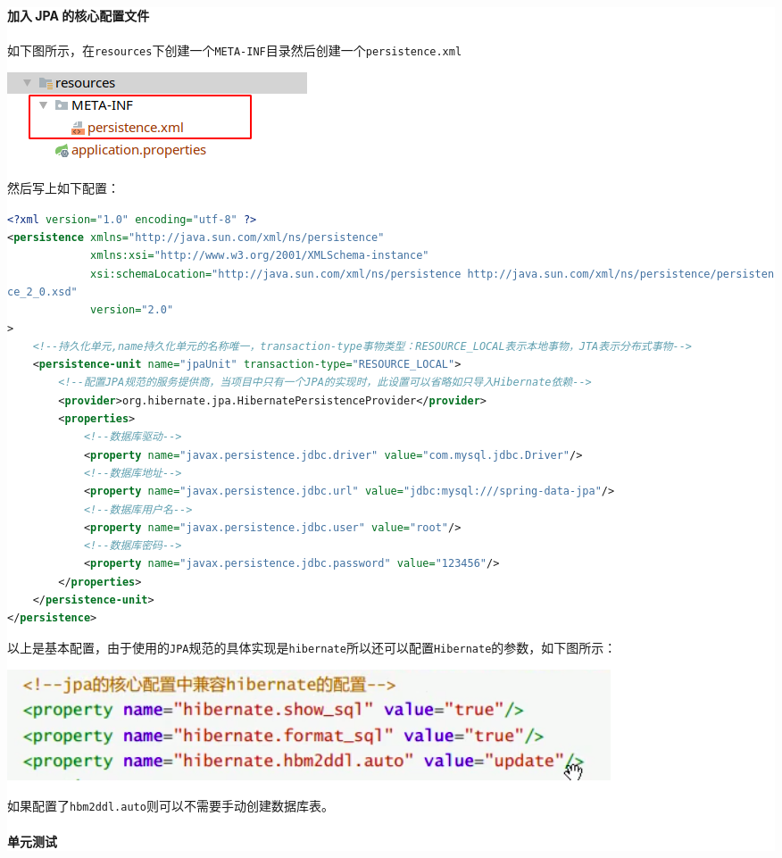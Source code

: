 #### 加入 JPA 的核心配置文件

如下图所示，在`resources`下创建一个`META-INF`目录然后创建一个`persistence.xml`

![image-20191218192300360](./assets/image-20191218192300360.png)

然后写上如下配置：

```xml
<?xml version="1.0" encoding="utf-8" ?>
<persistence xmlns="http://java.sun.com/xml/ns/persistence"
             xmlns:xsi="http://www.w3.org/2001/XMLSchema-instance"
             xsi:schemaLocation="http://java.sun.com/xml/ns/persistence http://java.sun.com/xml/ns/persistence/persistence_2_0.xsd"
             version="2.0"
>
    <!--持久化单元,name持久化单元的名称唯一，transaction-type事物类型：RESOURCE_LOCAL表示本地事物，JTA表示分布式事物-->
    <persistence-unit name="jpaUnit" transaction-type="RESOURCE_LOCAL">
        <!--配置JPA规范的服务提供商，当项目中只有一个JPA的实现时，此设置可以省略如只导入Hibernate依赖-->
        <provider>org.hibernate.jpa.HibernatePersistenceProvider</provider>
        <properties>
            <!--数据库驱动-->
            <property name="javax.persistence.jdbc.driver" value="com.mysql.jdbc.Driver"/>
            <!--数据库地址-->
            <property name="javax.persistence.jdbc.url" value="jdbc:mysql:///spring-data-jpa"/>
            <!--数据库用户名-->
            <property name="javax.persistence.jdbc.user" value="root"/>
            <!--数据库密码-->
            <property name="javax.persistence.jdbc.password" value="123456"/>
        </properties>
    </persistence-unit>
</persistence>
```

以上是基本配置，由于使用的`JPA`规范的具体实现是`hibernate`所以还可以配置`Hibernate`的参数，如下图所示：

![image-20191218200248510](./assets/image-20191218200248510.png)

如果配置了`hbm2ddl.auto`则可以不需要手动创建数据库表。

#### 单元测试
